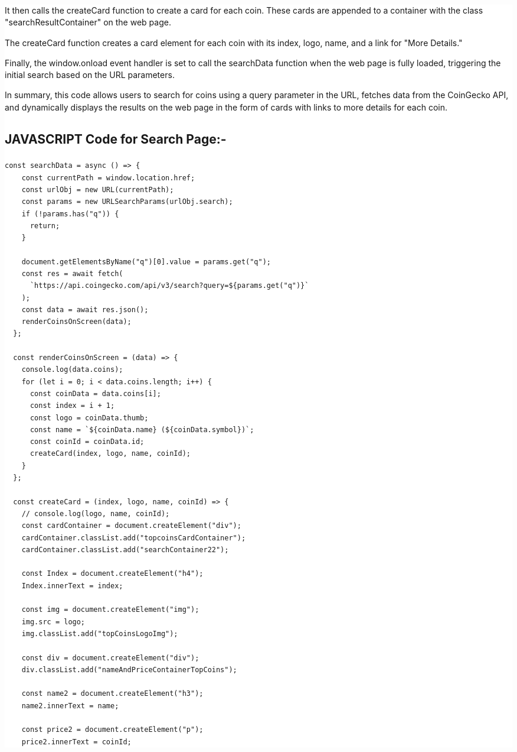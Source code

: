 It then calls the createCard function to create a card for each coin. 
These cards are appended to a container with the class "searchResultContainer" on the web page.

The createCard function creates a card element for each coin with its index, logo, name, and a link for "More Details."

Finally, the window.onload event handler is set to call the searchData function when the web page is
fully loaded, triggering the initial search based on the URL parameters.

In summary, this code allows users to search for coins using a query parameter in the URL, fetches data from the CoinGecko API, and dynamically displays the results on the web page in the form of cards with links to more details for each coin.
## JAVASCRIPT Code for Search Page:-
```
const searchData = async () => {
    const currentPath = window.location.href;
    const urlObj = new URL(currentPath);
    const params = new URLSearchParams(urlObj.search);
    if (!params.has("q")) {
      return;
    }
  
    document.getElementsByName("q")[0].value = params.get("q");
    const res = await fetch(
      `https://api.coingecko.com/api/v3/search?query=${params.get("q")}`
    );
    const data = await res.json();
    renderCoinsOnScreen(data);
  };
  
  const renderCoinsOnScreen = (data) => {
    console.log(data.coins);
    for (let i = 0; i < data.coins.length; i++) {
      const coinData = data.coins[i];
      const index = i + 1;
      const logo = coinData.thumb;
      const name = `${coinData.name} (${coinData.symbol})`;
      const coinId = coinData.id;
      createCard(index, logo, name, coinId);
    }
  };
  
  const createCard = (index, logo, name, coinId) => {
    // console.log(logo, name, coinId);
    const cardContainer = document.createElement("div");
    cardContainer.classList.add("topcoinsCardContainer");
    cardContainer.classList.add("searchContainer22");
  
    const Index = document.createElement("h4");
    Index.innerText = index;
  
    const img = document.createElement("img");
    img.src = logo;
    img.classList.add("topCoinsLogoImg");
  
    const div = document.createElement("div");
    div.classList.add("nameAndPriceContainerTopCoins");
  
    const name2 = document.createElement("h3");
    name2.innerText = name;
  
    const price2 = document.createElement("p");
    price2.innerText = coinId;
```